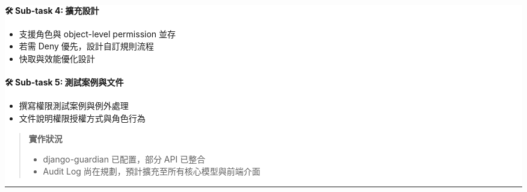 #### 🛠️ Sub-task 4: 擴充設計  

- 支援角色與 object-level permission 並存  
- 若需 Deny 優先，設計自訂規則流程  
- 快取與效能優化設計  

#### 🛠️ Sub-task 5: 測試案例與文件  

- 撰寫權限測試案例與例外處理  
- 文件說明權限授權方式與角色行為  

> **實作狀況**  
>
> - django-guardian 已配置，部分 API 已整合  
> - Audit Log 尚在規劃，預計擴充至所有核心模型與前端介面  

---

